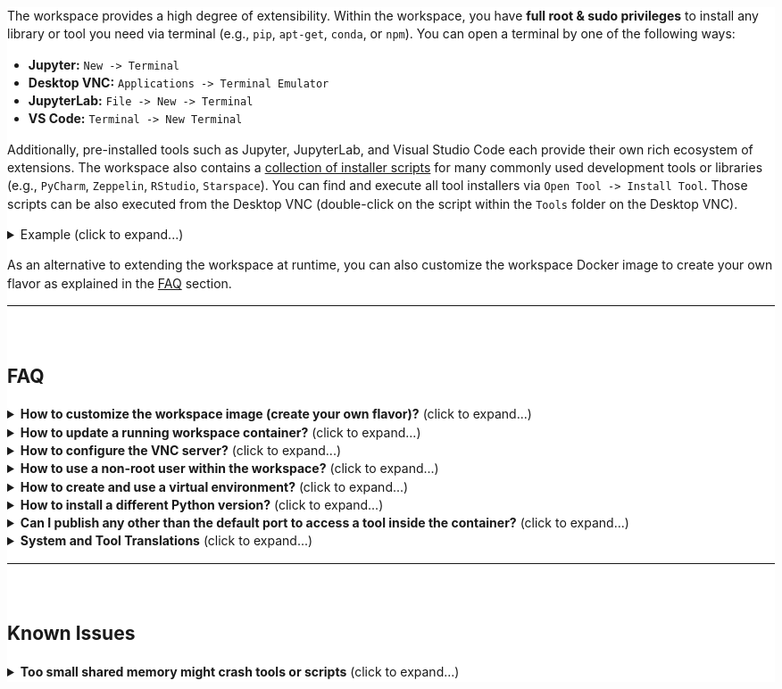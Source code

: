 The workspace provides a high degree of extensibility. Within the workspace, you have **full root & sudo privileges** to install any library or tool you need via terminal (e.g., `pip`, `apt-get`, `conda`, or `npm`). You can open a terminal by one of the following ways:

- **Jupyter:** `New -> Terminal`
- **Desktop VNC:** `Applications -> Terminal Emulator`
- **JupyterLab:** `File -> New -> Terminal`
- **VS Code:** `Terminal -> New Terminal`

Additionally, pre-installed tools such as Jupyter, JupyterLab, and Visual Studio Code each provide their own rich ecosystem of extensions. The workspace also contains a [collection of installer scripts](https://github.com/ai-chain/ai-workspace/tree/main/resources/tools) for many commonly used development tools or libraries (e.g., `PyCharm`, `Zeppelin`, `RStudio`, `Starspace`). You can find and execute all tool installers via `Open Tool -> Install Tool`. Those scripts can be also executed from the Desktop VNC (double-click on the script within the `Tools` folder on the Desktop VNC).

<details><summary>Example (click to expand...)</summary></details>

As an alternative to extending the workspace at runtime, you can also customize the workspace Docker image to create your own flavor as explained in the [FAQ](#faq) section.

---

<br>

## FAQ

<details><summary><b>How to customize the workspace image (create your own flavor)?</b> (click to expand...)</summary></details>

<details><summary><b>How to update a running workspace container?</b> (click to expand...)</summary></details>

<details><summary><b>How to configure the VNC server?</b> (click to expand...)</summary></details>

<details><summary><b>How to use a non-root user within the workspace?</b> (click to expand...)</summary></details>

<details><summary><b>How to create and use a virtual environment?</b> (click to expand...)</summary></details>

<details><summary><b>How to install a different Python version?</b> (click to expand...)</summary></details>

<details><summary><b>Can I publish any other than the default port to access a tool inside the container?</b> (click to expand...)</summary></details>

<details><summary><b>System and Tool Translations</b> (click to expand...)</summary></details>

---

<br>

## Known Issues

<details><summary><b>Too small shared memory might crash tools or scripts</b> (click to expand...)</summary></details>
